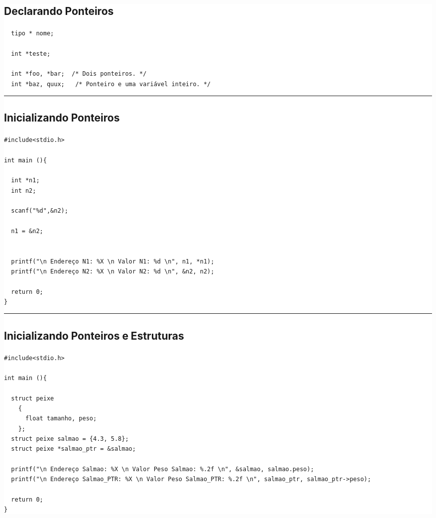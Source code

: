 ## Declarando Ponteiros

```
  tipo * nome;

  int *teste;

  int *foo, *bar;  /* Dois ponteiros. */
  int *baz, quux;   /* Ponteiro e uma variável inteiro. */

```

----

## Inicializando Ponteiros

```
#include<stdio.h>

int main (){

  int *n1;
  int n2;

  scanf("%d",&n2);

  n1 = &n2;


  printf("\n Endereço N1: %X \n Valor N1: %d \n", n1, *n1);
  printf("\n Endereço N2: %X \n Valor N2: %d \n", &n2, n2);

  return 0;
}

```

----

## Inicializando Ponteiros e Estruturas

```
#include<stdio.h>

int main (){

  struct peixe
    {
      float tamanho, peso;
    };
  struct peixe salmao = {4.3, 5.8};
  struct peixe *salmao_ptr = &salmao;

  printf("\n Endereço Salmao: %X \n Valor Peso Salmao: %.2f \n", &salmao, salmao.peso);
  printf("\n Endereço Salmao_PTR: %X \n Valor Peso Salmao_PTR: %.2f \n", salmao_ptr, salmao_ptr->peso);

  return 0;
}

```
